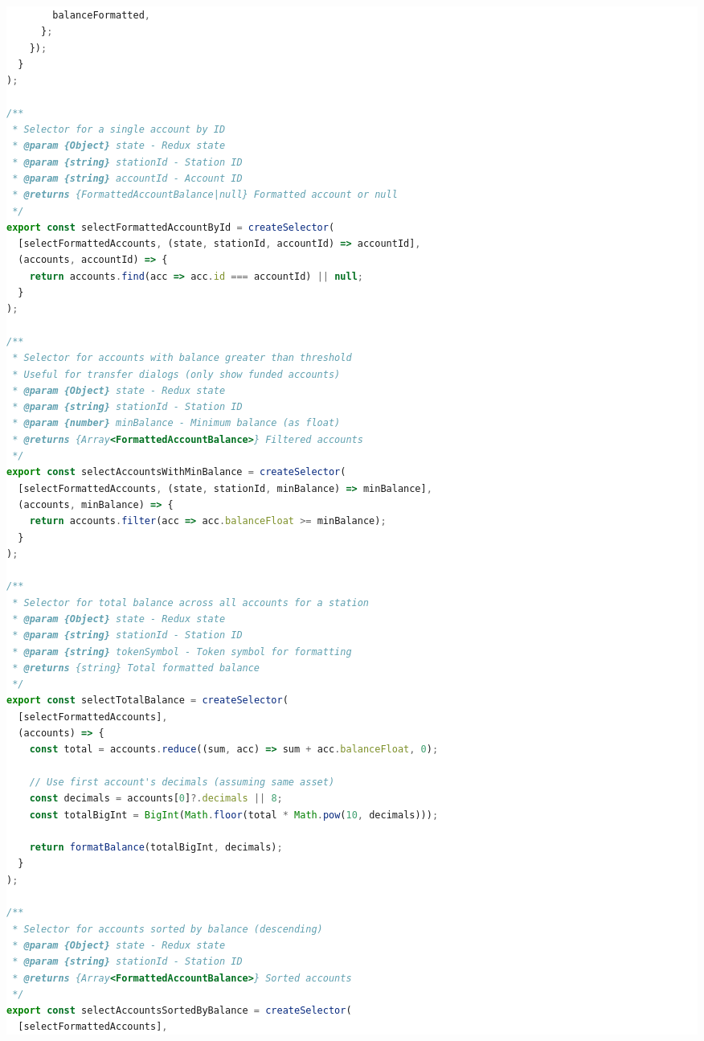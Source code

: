 ```javascript
        balanceFormatted,
      };
    });
  }
);

/**
 * Selector for a single account by ID
 * @param {Object} state - Redux state
 * @param {string} stationId - Station ID
 * @param {string} accountId - Account ID
 * @returns {FormattedAccountBalance|null} Formatted account or null
 */
export const selectFormattedAccountById = createSelector(
  [selectFormattedAccounts, (state, stationId, accountId) => accountId],
  (accounts, accountId) => {
    return accounts.find(acc => acc.id === accountId) || null;
  }
);

/**
 * Selector for accounts with balance greater than threshold
 * Useful for transfer dialogs (only show funded accounts)
 * @param {Object} state - Redux state
 * @param {string} stationId - Station ID
 * @param {number} minBalance - Minimum balance (as float)
 * @returns {Array<FormattedAccountBalance>} Filtered accounts
 */
export const selectAccountsWithMinBalance = createSelector(
  [selectFormattedAccounts, (state, stationId, minBalance) => minBalance],
  (accounts, minBalance) => {
    return accounts.filter(acc => acc.balanceFloat >= minBalance);
  }
);

/**
 * Selector for total balance across all accounts for a station
 * @param {Object} state - Redux state
 * @param {string} stationId - Station ID
 * @param {string} tokenSymbol - Token symbol for formatting
 * @returns {string} Total formatted balance
 */
export const selectTotalBalance = createSelector(
  [selectFormattedAccounts],
  (accounts) => {
    const total = accounts.reduce((sum, acc) => sum + acc.balanceFloat, 0);

    // Use first account's decimals (assuming same asset)
    const decimals = accounts[0]?.decimals || 8;
    const totalBigInt = BigInt(Math.floor(total * Math.pow(10, decimals)));

    return formatBalance(totalBigInt, decimals);
  }
);

/**
 * Selector for accounts sorted by balance (descending)
 * @param {Object} state - Redux state
 * @param {string} stationId - Station ID
 * @returns {Array<FormattedAccountBalance>} Sorted accounts
 */
export const selectAccountsSortedByBalance = createSelector(
  [selectFormattedAccounts],
```